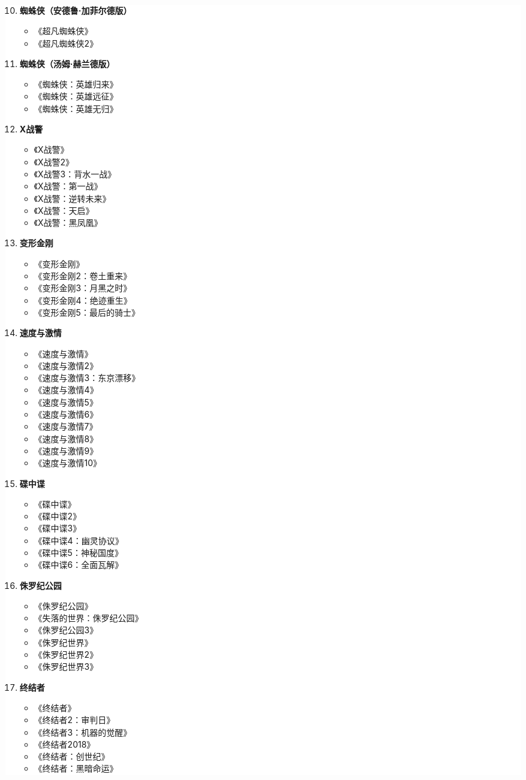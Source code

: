 10. **蜘蛛侠（安德鲁·加菲尔德版）**
    - 《超凡蜘蛛侠》
    - 《超凡蜘蛛侠2》

11. **蜘蛛侠（汤姆·赫兰德版）**
    - 《蜘蛛侠：英雄归来》
    - 《蜘蛛侠：英雄远征》
    - 《蜘蛛侠：英雄无归》

12. **X战警**
    - 《X战警》
    - 《X战警2》
    - 《X战警3：背水一战》
    - 《X战警：第一战》
    - 《X战警：逆转未来》
    - 《X战警：天启》
    - 《X战警：黑凤凰》

13. **变形金刚**
    - 《变形金刚》
    - 《变形金刚2：卷土重来》
    - 《变形金刚3：月黑之时》
    - 《变形金刚4：绝迹重生》
    - 《变形金刚5：最后的骑士》

14. **速度与激情**
    - 《速度与激情》
    - 《速度与激情2》
    - 《速度与激情3：东京漂移》
    - 《速度与激情4》
    - 《速度与激情5》
    - 《速度与激情6》
    - 《速度与激情7》
    - 《速度与激情8》
    - 《速度与激情9》
    - 《速度与激情10》

15. **碟中谍**
    - 《碟中谍》
    - 《碟中谍2》
    - 《碟中谍3》
    - 《碟中谍4：幽灵协议》
    - 《碟中谍5：神秘国度》
    - 《碟中谍6：全面瓦解》

16. **侏罗纪公园**
    - 《侏罗纪公园》
    - 《失落的世界：侏罗纪公园》
    - 《侏罗纪公园3》
    - 《侏罗纪世界》
    - 《侏罗纪世界2》
    - 《侏罗纪世界3》

17. **终结者**
    - 《终结者》
    - 《终结者2：审判日》
    - 《终结者3：机器的觉醒》
    - 《终结者2018》
    - 《终结者：创世纪》
    - 《终结者：黑暗命运》
